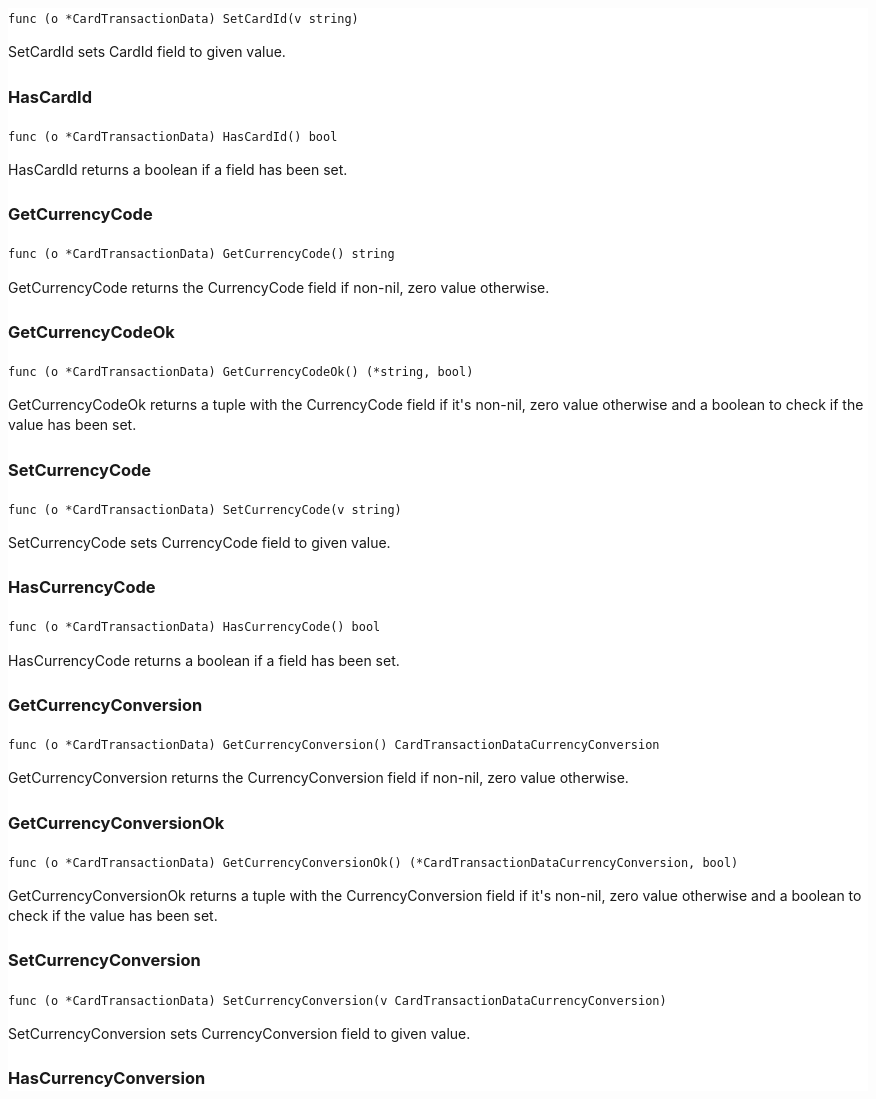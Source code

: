 `func (o *CardTransactionData) SetCardId(v string)`

SetCardId sets CardId field to given value.

### HasCardId

`func (o *CardTransactionData) HasCardId() bool`

HasCardId returns a boolean if a field has been set.

### GetCurrencyCode

`func (o *CardTransactionData) GetCurrencyCode() string`

GetCurrencyCode returns the CurrencyCode field if non-nil, zero value otherwise.

### GetCurrencyCodeOk

`func (o *CardTransactionData) GetCurrencyCodeOk() (*string, bool)`

GetCurrencyCodeOk returns a tuple with the CurrencyCode field if it's non-nil, zero value otherwise
and a boolean to check if the value has been set.

### SetCurrencyCode

`func (o *CardTransactionData) SetCurrencyCode(v string)`

SetCurrencyCode sets CurrencyCode field to given value.

### HasCurrencyCode

`func (o *CardTransactionData) HasCurrencyCode() bool`

HasCurrencyCode returns a boolean if a field has been set.

### GetCurrencyConversion

`func (o *CardTransactionData) GetCurrencyConversion() CardTransactionDataCurrencyConversion`

GetCurrencyConversion returns the CurrencyConversion field if non-nil, zero value otherwise.

### GetCurrencyConversionOk

`func (o *CardTransactionData) GetCurrencyConversionOk() (*CardTransactionDataCurrencyConversion, bool)`

GetCurrencyConversionOk returns a tuple with the CurrencyConversion field if it's non-nil, zero value otherwise
and a boolean to check if the value has been set.

### SetCurrencyConversion

`func (o *CardTransactionData) SetCurrencyConversion(v CardTransactionDataCurrencyConversion)`

SetCurrencyConversion sets CurrencyConversion field to given value.

### HasCurrencyConversion
